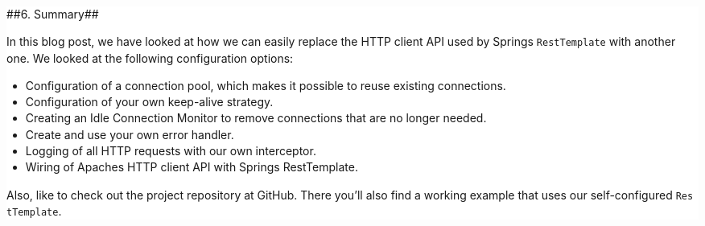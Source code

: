 ##6. Summary##

In this blog post, we have looked at how we can easily replace the HTTP client API used by Springs `RestTemplate` with another one. We looked at the following configuration options:

- Configuration of a connection pool, which makes it possible to reuse existing connections.
- Configuration of your own keep-alive strategy.
- Creating an Idle Connection Monitor to remove connections that are no longer needed.
- Create and use your own error handler.
- Logging of all HTTP requests with our own interceptor.
- Wiring of Apaches HTTP client API with Springs RestTemplate.

Also, like to check out the project repository at GitHub. There you’ll also find a working example that uses our self-configured `RestTemplate`.
